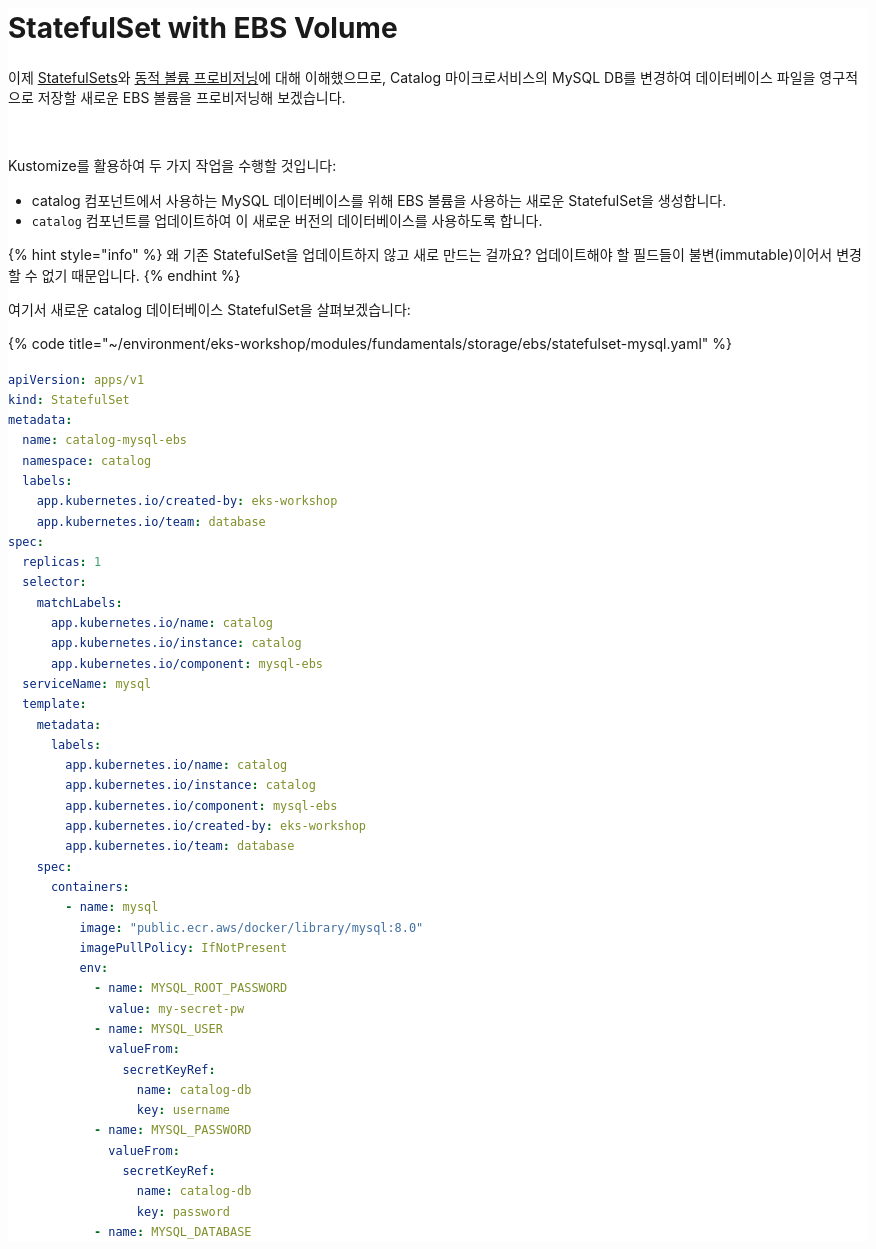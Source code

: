 # StatefulSet with EBS Volume

이제 [StatefulSets](https://kubernetes.io/docs/concepts/workloads/controllers/statefulset/)와 [동적 볼륨 프로비저닝](https://kubernetes.io/docs/concepts/storage/dynamic-provisioning/)에 대해 이해했으므로, Catalog 마이크로서비스의 MySQL DB를 변경하여 데이터베이스 파일을 영구적으로 저장할 새로운 EBS 볼륨을 프로비저닝해 보겠습니다.

<figure><img src="https://eksworkshop.com/assets/images/mysql-ebs-7a01f1d72ac301e3778d0490ce76e182.webp" alt=""><figcaption></figcaption></figure>

Kustomize를 활용하여 두 가지 작업을 수행할 것입니다:

* catalog 컴포넌트에서 사용하는 MySQL 데이터베이스를 위해 EBS 볼륨을 사용하는 새로운 StatefulSet을 생성합니다.
* `catalog` 컴포넌트를 업데이트하여 이 새로운 버전의 데이터베이스를 사용하도록 합니다.

{% hint style="info" %}
왜 기존 StatefulSet을 업데이트하지 않고 새로 만드는 걸까요? 업데이트해야 할 필드들이 불변(immutable)이어서 변경할 수 없기 때문입니다.
{% endhint %}

여기서 새로운 catalog 데이터베이스 StatefulSet을 살펴보겠습니다:

{% code title="~/environment/eks-workshop/modules/fundamentals/storage/ebs/statefulset-mysql.yaml" %}
```yaml
apiVersion: apps/v1
kind: StatefulSet
metadata:
  name: catalog-mysql-ebs
  namespace: catalog
  labels:
    app.kubernetes.io/created-by: eks-workshop
    app.kubernetes.io/team: database
spec:
  replicas: 1
  selector:
    matchLabels:
      app.kubernetes.io/name: catalog
      app.kubernetes.io/instance: catalog
      app.kubernetes.io/component: mysql-ebs
  serviceName: mysql
  template:
    metadata:
      labels:
        app.kubernetes.io/name: catalog
        app.kubernetes.io/instance: catalog
        app.kubernetes.io/component: mysql-ebs
        app.kubernetes.io/created-by: eks-workshop
        app.kubernetes.io/team: database
    spec:
      containers:
        - name: mysql
          image: "public.ecr.aws/docker/library/mysql:8.0"
          imagePullPolicy: IfNotPresent
          env:
            - name: MYSQL_ROOT_PASSWORD
              value: my-secret-pw
            - name: MYSQL_USER
              valueFrom:
                secretKeyRef:
                  name: catalog-db
                  key: username
            - name: MYSQL_PASSWORD
              valueFrom:
                secretKeyRef:
                  name: catalog-db
                  key: password
            - name: MYSQL_DATABASE
```